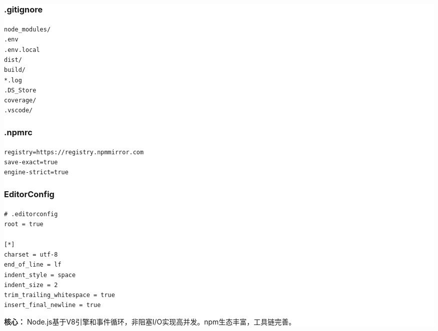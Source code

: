 ### .gitignore

```
node_modules/
.env
.env.local
dist/
build/
*.log
.DS_Store
coverage/
.vscode/
```

### .npmrc

```
registry=https://registry.npmmirror.com
save-exact=true
engine-strict=true
```

### EditorConfig

```
# .editorconfig
root = true

[*]
charset = utf-8
end_of_line = lf
indent_style = space
indent_size = 2
trim_trailing_whitespace = true
insert_final_newline = true
```

**核心：** Node.js基于V8引擎和事件循环，非阻塞I/O实现高并发。npm生态丰富，工具链完善。

